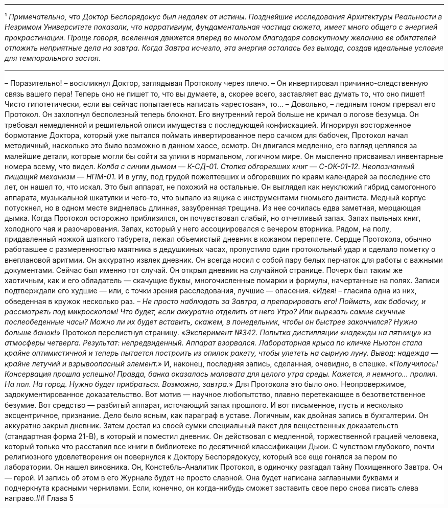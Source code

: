 ***
¹ *Примечательно, что Доктор Беспорядокус был недалек от истины. Позднейшие исследования Архитектуры Реальности в Незримом Университете показали, что нарративиум, фундаментальная частица сюжета, имеет много общего с энергией прокрастинации. Проще говоря, вселенная движется вперед во многом благодаря совокупному желанию ее обитателей отложить неприятные дела на завтра. Когда Завтра исчезло, эта энергия осталась без выхода, создав идеальные условия для темпорального застоя.*

***

– Поразительно! – воскликнул Доктор, заглядывая Протоколу через плечо. – Он инвертировал причинно-следственную связь вашего пера! Теперь оно не пишет то, что вы думаете, а, скорее всего, заставляет вас думать то, что оно пишет! Чисто гипотетически, если вы сейчас попытаетесь написать «арестован», то...
– Довольно, – ледяным тоном прервал его Протокол. Он захлопнул бесполезный теперь блокнот. Его внутренний герой больше не кричал о логове безумца. Он требовал немедленной и решительной описи имущества с последующей конфискацией.
Игнорируя восторженное бормотание Доктора, который уже пытался поймать инвертированное перо сачком для бабочек, Протокол начал методичный, насколько это было возможно в данном хаосе, осмотр. Он двигался медленно, его взгляд цеплялся за малейшие детали, которые могли бы сойти за улики в нормальном, логичном мире. Он мысленно присваивал инвентарные номера всему, что видел. *Колба с синим дымом — К-СД-01. Стопка обгоревших книг — С-ОК-01-12. Неопознанный пищащий механизм — НПМ-01.*
И в углу, под грудой пожелтевших и обгоревших по краям календарей за последние сто лет, он нашел то, что искал.
Это был аппарат, не похожий на остальные. Он выглядел как неуклюжий гибрид самогонного аппарата, музыкальной шкатулки и чего-то, что выпало из ящика с инструментами гномьего дантиста. Медный корпус потускнел, но в одном месте виднелась длинная, зазубренная трещина. Из нее сочилась едва заметная, мерцающая дымка. Когда Протокол осторожно приблизился, он почувствовал слабый, но отчетливый запах. Запах пыльных книг, холодного чая и разочарования. Запах, который у него ассоциировался с вечером вторника.
Рядом, на полу, придавленный ножкой шаткого табурета, лежал объемистый дневник в кожаном переплете.
Сердце Протокола, обычно работавшее с размеренностью маятника в дедушкиных часах, пропустило один протокольный удар и сделало пометку о внеплановой аритмии. Он аккуратно извлек дневник. Он всегда носил с собой пару белых перчаток для работы с важными документами. Сейчас был именно тот случай.
Он открыл дневник на случайной странице. Почерк был таким же хаотичным, как и его обладатель — скачущие буквы, многочисленные помарки и формулы, начертанные на полях.
Записи подтверждали его худшие — или, с точки зрения расследования, лучшие — опасения.
«*Идея!* – гласила одна из них, обведенная в кружок несколько раз. – *Не просто наблюдать за Завтра, а препарировать его! Поймать, как бабочку, и рассмотреть под микроскопом! Что будет, если аккуратно отделить от него Утро? Или вырезать самые скучные послеобеденные часы? Можно ли их будет вставить, скажем, в понедельник, чтобы он быстрее закончился? Нужно больше банок!*»
Протокол перелистнул страницу.
«*Эксперимент №342. Попытка дистилляции «надежды на пятницу» из атмосферы четверга. Результат: непредвиденный. Аппарат взорвался. Лабораторная крыса по кличке Ньютон стала крайне оптимистичной и теперь пытается построить из опилок ракету, чтобы улететь на сырную луну. Вывод: надежда — крайне летучий и взрывоопасный элемент.*»
И, наконец, последняя запись, сделанная, очевидно, в спешке.
«*Получилось! Консервация прошла успешно! Правда, банка оказалась маловата для целого утра среды. Кажется, я немного... пролил. На пол. На город. Нужно будет прибраться. Возможно, завтра.*»
Для Протокола это было оно. Неопровержимое, задокументированное доказательство. Вот мотив — научное любопытство, плавно перетекающее в безответственное безумие. Вот средство — разбитый аппарат, источающий запах прошлого. И вот письменное, пусть и несколько эксцентричное, признание.
Дело было ясным, как параграф в уставе. Логичным, как двойная запись в бухгалтерии.
Он аккуратно закрыл дневник. Затем достал из своей сумки специальный пакет для вещественных доказательств (стандартная форма 21-В), в который и поместил дневник. Он действовал с медленной, торжественной грацией человека, который только что расставил все книги в библиотеке по десятичной классификации Дьюи.
С чувством глубокого, почти религиозного удовлетворения он повернулся к Доктору Беспорядокусу, который все еще гонялся за пером по лаборатории.
Он нашел виновника.
Он, Констебль-Аналитик Протокол, в одиночку разгадал тайну Похищенного Завтра.
Он — герой.
И запись об этом в его Журнале будет не просто славной. Она будет написана заглавными буквами и подчеркнута красными чернилами. Если, конечно, он когда-нибудь сможет заставить свое перо снова писать слева направо.## Глава 5